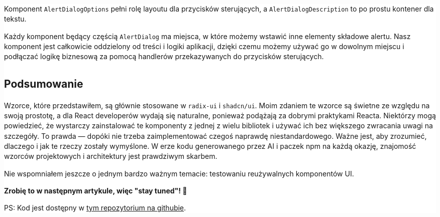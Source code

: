 Komponent `AlertDialogOptions` pełni rolę layoutu dla przycisków sterujących, a `AlertDialogDescription` to po prostu kontener dla tekstu.

Każdy komponent będący częścią `AlertDialog` ma miejsca, w które możemy wstawić inne elementy składowe alertu.
Nasz komponent jest całkowicie oddzielony od treści i logiki aplikacji, dzięki czemu możemy używać go w dowolnym miejscu i podłączać logikę biznesową za pomocą handlerów przekazywanych do przycisków sterujących.

## Podsumowanie

Wzorce, które przedstawiłem, są głównie stosowane w `radix-ui` i `shadcn/ui`. Moim zdaniem te wzorce są świetne ze względu na swoją prostotę, a dla React developerów wydają się naturalne, ponieważ podążają za dobrymi praktykami Reacta. Niektórzy mogą powiedzieć, że wystarczy zainstalować te komponenty z jednej z wielu bibliotek i używać ich bez większego zwracania uwagi na szczegóły. To prawda — dopóki nie trzeba zaimplementować czegoś naprawdę niestandardowego. Ważne jest, aby zrozumieć, dlaczego i jak te rzeczy zostały wymyślone. W erze kodu generowanego przez AI i paczek npm na każdą okazję, znajomość wzorców projektowych i architektury jest prawdziwym skarbem.

Nie wspomniałem jeszcze o jednym bardzo ważnym temacie: testowaniu reużywalnych komponentów UI.

**Zrobię to w następnym artykule, więc "stay tuned"! 💪**

PS: Kod jest dostępny w [tym repozytorium na githubie](https://github.com/greg2012201/reusable-components-playground).
